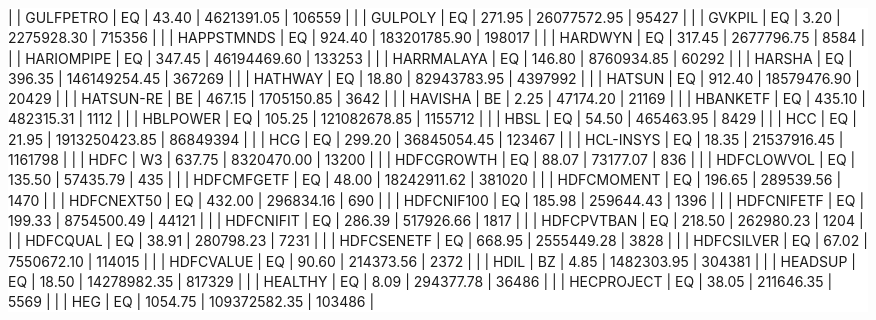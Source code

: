 |  | GULFPETRO | EQ | 43.40 | 4621391.05 | 106559 |
|  | GULPOLY | EQ | 271.95 | 26077572.95 | 95427 |
|  | GVKPIL | EQ | 3.20 | 2275928.30 | 715356 |
|  | HAPPSTMNDS | EQ | 924.40 | 183201785.90 | 198017 |
|  | HARDWYN | EQ | 317.45 | 2677796.75 | 8584 |
|  | HARIOMPIPE | EQ | 347.45 | 46194469.60 | 133253 |
|  | HARRMALAYA | EQ | 146.80 | 8760934.85 | 60292 |
|  | HARSHA | EQ | 396.35 | 146149254.45 | 367269 |
|  | HATHWAY | EQ | 18.80 | 82943783.95 | 4397992 |
|  | HATSUN | EQ | 912.40 | 18579476.90 | 20429 |
|  | HATSUN-RE | BE | 467.15 | 1705150.85 | 3642 |
|  | HAVISHA | BE | 2.25 | 47174.20 | 21169 |
|  | HBANKETF | EQ | 435.10 | 482315.31 | 1112 |
|  | HBLPOWER | EQ | 105.25 | 121082678.85 | 1155712 |
|  | HBSL | EQ | 54.50 | 465463.95 | 8429 |
|  | HCC | EQ | 21.95 | 1913250423.85 | 86849394 |
|  | HCG | EQ | 299.20 | 36845054.45 | 123467 |
|  | HCL-INSYS | EQ | 18.35 | 21537916.45 | 1161798 |
|  | HDFC | W3 | 637.75 | 8320470.00 | 13200 |
|  | HDFCGROWTH | EQ | 88.07 | 73177.07 | 836 |
|  | HDFCLOWVOL | EQ | 135.50 | 57435.79 | 435 |
|  | HDFCMFGETF | EQ | 48.00 | 18242911.62 | 381020 |
|  | HDFCMOMENT | EQ | 196.65 | 289539.56 | 1470 |
|  | HDFCNEXT50 | EQ | 432.00 | 296834.16 | 690 |
|  | HDFCNIF100 | EQ | 185.98 | 259644.43 | 1396 |
|  | HDFCNIFETF | EQ | 199.33 | 8754500.49 | 44121 |
|  | HDFCNIFIT | EQ | 286.39 | 517926.66 | 1817 |
|  | HDFCPVTBAN | EQ | 218.50 | 262980.23 | 1204 |
|  | HDFCQUAL | EQ | 38.91 | 280798.23 | 7231 |
|  | HDFCSENETF | EQ | 668.95 | 2555449.28 | 3828 |
|  | HDFCSILVER | EQ | 67.02 | 7550672.10 | 114015 |
|  | HDFCVALUE | EQ | 90.60 | 214373.56 | 2372 |
|  | HDIL | BZ | 4.85 | 1482303.95 | 304381 |
|  | HEADSUP | EQ | 18.50 | 14278982.35 | 817329 |
|  | HEALTHY | EQ | 8.09 | 294377.78 | 36486 |
|  | HECPROJECT | EQ | 38.05 | 211646.35 | 5569 |
|  | HEG | EQ | 1054.75 | 109372582.35 | 103486 |